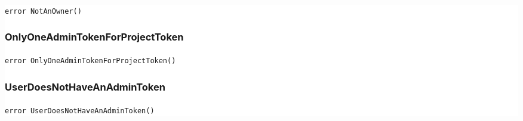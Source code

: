 ```solidity
error NotAnOwner()
```






### OnlyOneAdminTokenForProjectToken

```solidity
error OnlyOneAdminTokenForProjectToken()
```






### UserDoesNotHaveAnAdminToken

```solidity
error UserDoesNotHaveAnAdminToken()
```







